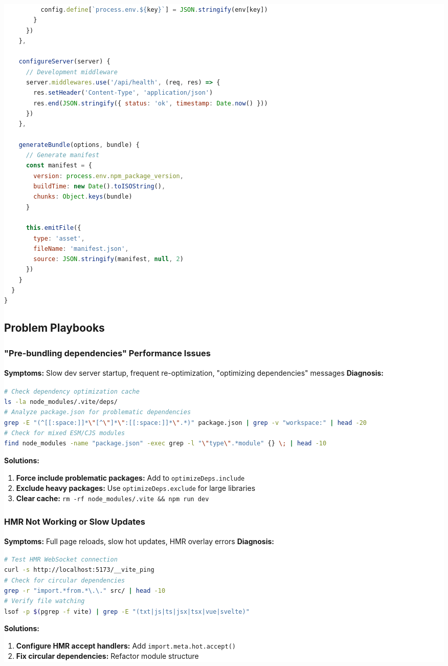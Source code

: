 ```javascript
          config.define[`process.env.${key}`] = JSON.stringify(env[key])
        }
      })
    },
    
    configureServer(server) {
      // Development middleware
      server.middlewares.use('/api/health', (req, res) => {
        res.setHeader('Content-Type', 'application/json')
        res.end(JSON.stringify({ status: 'ok', timestamp: Date.now() }))
      })
    },
    
    generateBundle(options, bundle) {
      // Generate manifest
      const manifest = {
        version: process.env.npm_package_version,
        buildTime: new Date().toISOString(),
        chunks: Object.keys(bundle)
      }
      
      this.emitFile({
        type: 'asset',
        fileName: 'manifest.json',
        source: JSON.stringify(manifest, null, 2)
      })
    }
  }
}
```

## Problem Playbooks

### "Pre-bundling dependencies" Performance Issues
**Symptoms:** Slow dev server startup, frequent re-optimization, "optimizing dependencies" messages
**Diagnosis:**
```bash
# Check dependency optimization cache
ls -la node_modules/.vite/deps/
# Analyze package.json for problematic dependencies
grep -E "(^[[:space:]]*\"[^\"]*\":[[:space:]]*\".*)" package.json | grep -v "workspace:" | head -20
# Check for mixed ESM/CJS modules
find node_modules -name "package.json" -exec grep -l "\"type\".*module" {} \; | head -10
```
**Solutions:**
1. **Force include problematic packages:** Add to `optimizeDeps.include`
2. **Exclude heavy packages:** Use `optimizeDeps.exclude` for large libraries
3. **Clear cache:** `rm -rf node_modules/.vite && npm run dev`

### HMR Not Working or Slow Updates
**Symptoms:** Full page reloads, slow hot updates, HMR overlay errors
**Diagnosis:**
```bash
# Test HMR WebSocket connection
curl -s http://localhost:5173/__vite_ping
# Check for circular dependencies
grep -r "import.*from.*\.\." src/ | head -10
# Verify file watching
lsof -p $(pgrep -f vite) | grep -E "(txt|js|ts|jsx|tsx|vue|svelte)"
```
**Solutions:**
1. **Configure HMR accept handlers:** Add `import.meta.hot.accept()`
2. **Fix circular dependencies:** Refactor module structure